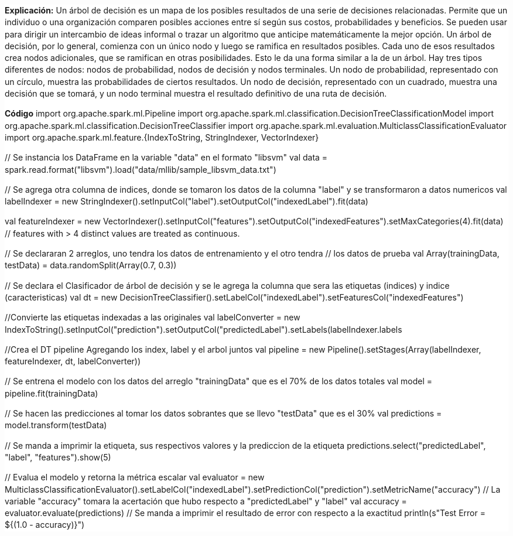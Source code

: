 **Explicación:**
Un árbol de decisión es un mapa de los posibles resultados de una serie de decisiones relacionadas. Permite que un individuo o una organización comparen posibles acciones entre sí según sus costos, probabilidades y beneficios. Se pueden usar para dirigir un intercambio de ideas informal o trazar un algoritmo que anticipe matemáticamente la mejor opción.
Un árbol de decisión, por lo general, comienza con un único nodo y luego se ramifica en resultados posibles. Cada uno de esos resultados crea nodos adicionales, que se ramifican en otras posibilidades. Esto le da una forma similar a la de un árbol.
Hay tres tipos diferentes de nodos: nodos de probabilidad, nodos de decisión y nodos terminales. Un nodo de probabilidad, representado con un círculo, muestra las probabilidades de ciertos resultados. Un nodo de decisión, representado con un cuadrado, muestra una decisión que se tomará, y un nodo terminal muestra el resultado definitivo de una ruta de decisión.

**Código**
import org.apache.spark.ml.Pipeline
import org.apache.spark.ml.classification.DecisionTreeClassificationModel
import org.apache.spark.ml.classification.DecisionTreeClassifier
import org.apache.spark.ml.evaluation.MulticlassClassificationEvaluator
import org.apache.spark.ml.feature.{IndexToString, StringIndexer, VectorIndexer}

// Se instancia los DataFrame en la variable "data" en el formato "libsvm"
val data = spark.read.format("libsvm").load("data/mllib/sample_libsvm_data.txt")

// Se agrega otra columna de indices, donde se tomaron los datos de la columna "label" y se transformaron a datos numericos
val labelIndexer = new StringIndexer().setInputCol("label").setOutputCol("indexedLabel").fit(data)

val featureIndexer = new VectorIndexer().setInputCol("features").setOutputCol("indexedFeatures").setMaxCategories(4).fit(data) // features with > 4 distinct values are treated as continuous.

// Se declararan 2 arreglos, uno tendra los datos de entrenamiento y el otro tendra
// los datos de prueba
val Array(trainingData, testData) = data.randomSplit(Array(0.7, 0.3))

// Se declara el Clasificador de árbol de decisión y se le agrega la columna que sera las etiquetas (indices) y indice (caracteristicas)
val dt = new DecisionTreeClassifier().setLabelCol("indexedLabel").setFeaturesCol("indexedFeatures")

//Convierte las etiquetas indexadas a las originales
val labelConverter = new IndexToString().setInputCol("prediction").setOutputCol("predictedLabel").setLabels(labelIndexer.labels

//Crea el DT pipeline Agregando los index, label y el arbol juntos
val pipeline = new Pipeline().setStages(Array(labelIndexer, featureIndexer, dt, labelConverter))

// Se entrena el modelo con los datos del arreglo "trainingData" que es el 70% de los datos totales
val model = pipeline.fit(trainingData)

// Se hacen las predicciones al tomar los datos sobrantes que se llevo "testData" que es el 30%
val predictions = model.transform(testData)

// Se manda a imprimir la etiqueta, sus respectivos valores y la prediccion de la etiqueta
predictions.select("predictedLabel", "label", "features").show(5)

// Evalua el modelo y retorna la  métrica escalar
val evaluator = new MulticlassClassificationEvaluator().setLabelCol("indexedLabel").setPredictionCol("prediction").setMetricName("accuracy")
// La variable "accuracy" tomara la acertación que hubo respecto a "predictedLabel" y "label"
val accuracy = evaluator.evaluate(predictions)
// Se manda a imprimir el resultado de error con respecto a la exactitud
println(s"Test Error = ${(1.0 - accuracy)}")
